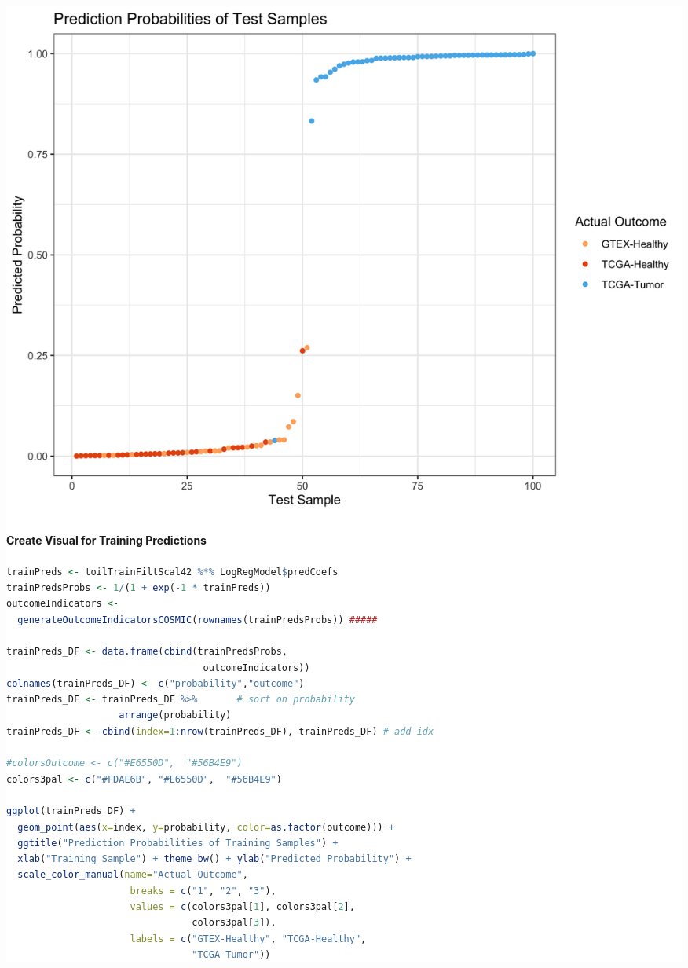 ![](Combat_Analysis_ObjOrient_files/figure-gfm/unnamed-chunk-25-1.png)

#### Create Visual for Training Predictions

``` r
trainPreds <- toilTrainFiltScal42 %*% LogRegModel$predCoefs
trainPredsProbs <- 1/(1 + exp(-1 * trainPreds))
outcomeIndicators <- 
  generateOutcomeIndicatorsCOSMIC(rownames(trainPredsProbs)) #####

trainPreds_DF <- data.frame(cbind(trainPredsProbs,
                                   outcomeIndicators))
colnames(trainPreds_DF) <- c("probability","outcome")
trainPreds_DF <- trainPreds_DF %>%       # sort on probability
                    arrange(probability)
trainPreds_DF <- cbind(index=1:nrow(trainPreds_DF), trainPreds_DF) # add idx

#colorsOutcome <- c("#E6550D",  "#56B4E9")
colors3pal <- c("#FDAE6B", "#E6550D",  "#56B4E9")

ggplot(trainPreds_DF) +
  geom_point(aes(x=index, y=probability, color=as.factor(outcome))) +
  ggtitle("Prediction Probabilities of Training Samples") +
  xlab("Training Sample") + theme_bw() + ylab("Predicted Probability") +
  scale_color_manual(name="Actual Outcome",
                      breaks = c("1", "2", "3"),
                      values = c(colors3pal[1], colors3pal[2],
                                 colors3pal[3]), 
                      labels = c("GTEX-Healthy", "TCGA-Healthy",
                                 "TCGA-Tumor"))
```
